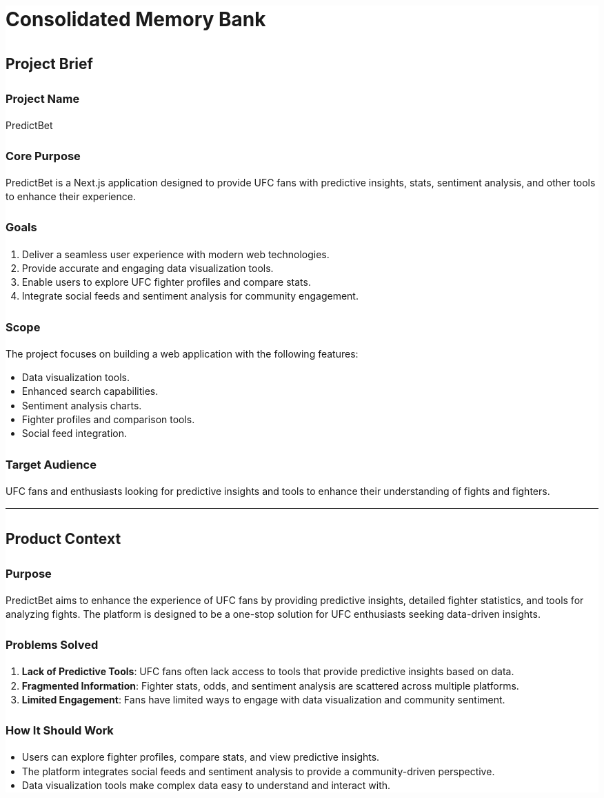 # Consolidated Memory Bank

## Project Brief

### Project Name
PredictBet

### Core Purpose
PredictBet is a Next.js application designed to provide UFC fans with predictive insights, stats, sentiment analysis, and other tools to enhance their experience.

### Goals
1. Deliver a seamless user experience with modern web technologies.
2. Provide accurate and engaging data visualization tools.
3. Enable users to explore UFC fighter profiles and compare stats.
4. Integrate social feeds and sentiment analysis for community engagement.

### Scope
The project focuses on building a web application with the following features:
- Data visualization tools.
- Enhanced search capabilities.
- Sentiment analysis charts.
- Fighter profiles and comparison tools.
- Social feed integration.

### Target Audience
UFC fans and enthusiasts looking for predictive insights and tools to enhance their understanding of fights and fighters.

---

## Product Context

### Purpose
PredictBet aims to enhance the experience of UFC fans by providing predictive insights, detailed fighter statistics, and tools for analyzing fights. The platform is designed to be a one-stop solution for UFC enthusiasts seeking data-driven insights.

### Problems Solved
1. **Lack of Predictive Tools**: UFC fans often lack access to tools that provide predictive insights based on data.
2. **Fragmented Information**: Fighter stats, odds, and sentiment analysis are scattered across multiple platforms.
3. **Limited Engagement**: Fans have limited ways to engage with data visualization and community sentiment.

### How It Should Work
- Users can explore fighter profiles, compare stats, and view predictive insights.
- The platform integrates social feeds and sentiment analysis to provide a community-driven perspective.
- Data visualization tools make complex data easy to understand and interact with.
